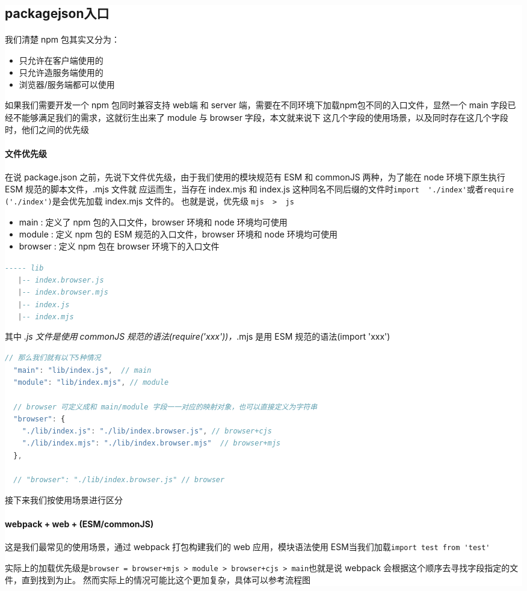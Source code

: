 ## packagejson入口
我们清楚 npm 包其实又分为：
- 只允许在客户端使用的
- 只允许造服务端使用的
- 浏览器/服务端都可以使用

如果我们需要开发一个 npm 包同时兼容支持 web端 和 server 端，需要在不同环境下加载npm包不同的入口文件，显然一个 main 字段已经不能够满足我们的需求，这就衍生出来了
module 与 browser 字段，本文就来说下 这几个字段的使用场景，以及同时存在这几个字段时，他们之间的优先级

#### 文件优先级
在说 package.json 之前，先说下文件优先级，由于我们使用的模块规范有 ESM 和 commonJS 两种，为了能在 node 环境下原生执行 ESM 规范的脚本文件，.mjs 文件就
应运而生，当存在 index.mjs 和 index.js 这种同名不同后缀的文件时`import  './index'`或者`require('./index')`是会优先加载 index.mjs 文件的。
也就是说，优先级 `mjs  >  js`

- main : 定义了 npm 包的入口文件，browser 环境和 node 环境均可使用
- module : 定义 npm 包的 ESM 规范的入口文件，browser 环境和 node 环境均可使用
- browser : 定义 npm 包在 browser 环境下的入口文件

``` lua
----- lib
   |-- index.browser.js
   |-- index.browser.mjs
   |-- index.js
   |-- index.mjs
```
其中 *.js 文件是使用 commonJS 规范的语法(require('xxx'))，*.mjs 是用 ESM 规范的语法(import 'xxx')
``` js
// 那么我们就有以下5种情况
  "main": "lib/index.js",  // main 
  "module": "lib/index.mjs", // module

  // browser 可定义成和 main/module 字段一一对应的映射对象，也可以直接定义为字符串
  "browser": {
    "./lib/index.js": "./lib/index.browser.js", // browser+cjs
    "./lib/index.mjs": "./lib/index.browser.mjs"  // browser+mjs
  },

  // "browser": "./lib/index.browser.js" // browser
```
接下来我们按使用场景进行区分
#### webpack + web + (ESM/commonJS)
这是我们最常见的使用场景，通过 webpack 打包构建我们的 web 应用，模块语法使用 ESM当我们加载`import test from 'test'`

实际上的加载优先级是`browser = browser+mjs > module > browser+cjs > main`也就是说 webpack 会根据这个顺序去寻找字段指定的文件，直到找到为止。
然而实际上的情况可能比这个更加复杂，具体可以参考流程图